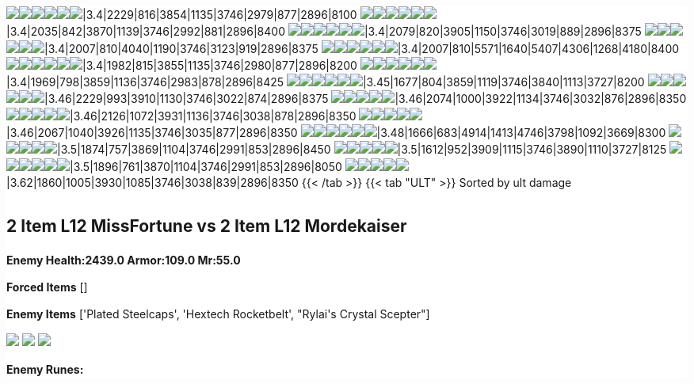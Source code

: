 ![](/item/6672.png)![](/item/6691.png)![](/item/1001.png)![](/item/1053.png)![](/item/1055.png)![](/item/1036.png)|3.4|2229|816|3854|1135|3746|2979|877|2896|8100
![](/item/6672.png)![](/item/3031.png)![](/item/1001.png)![](/item/1053.png)![](/item/1055.png)![](/item/1036.png)|3.4|2035|842|3870|1139|3746|2992|881|2896|8400
![](/item/6672.png)![](/item/3074.png)![](/item/1001.png)![](/item/1055.png)![](/item/1037.png)![](/item/1036.png)|3.4|2079|820|3905|1150|3746|3019|889|2896|8375
![](/item/6672.png)![](/item/3072.png)![](/item/1001.png)![](/item/1055.png)![](/item/1037.png)![](/item/1036.png)|3.4|2007|810|4040|1190|3746|3123|919|2896|8375
![](/item/6672.png)![](/item/6673.png)![](/item/1001.png)![](/item/1055.png)![](/item/1038.png)![](/item/1036.png)|3.4|2007|810|5571|1640|5407|4306|1268|4180|8400
![](/item/6672.png)![](/item/6694.png)![](/item/1001.png)![](/item/1053.png)![](/item/1055.png)![](/item/1036.png)|3.4|1982|815|3855|1135|3746|2980|877|2896|8200
![](/item/6672.png)![](/item/3508.png)![](/item/1001.png)![](/item/1053.png)![](/item/1055.png)![](/item/1037.png)|3.4|1969|798|3859|1136|3746|2983|878|2896|8425
![](/item/6672.png)![](/item/3091.png)![](/item/1001.png)![](/item/1053.png)![](/item/1055.png)![](/item/1036.png)|3.45|1677|804|3859|1119|3746|3840|1113|3727|8200
![](/item/3153.png)![](/item/6691.png)![](/item/1001.png)![](/item/1055.png)![](/item/1037.png)![](/item/1036.png)|3.46|2229|993|3910|1130|3746|3022|874|2896|8375
![](/item/3153.png)![](/item/6676.png)![](/item/1001.png)![](/item/1055.png)![](/item/1038.png)|3.46|2074|1000|3922|1134|3746|3032|876|2896|8350
![](/item/3153.png)![](/item/3036.png)![](/item/1001.png)![](/item/1055.png)![](/item/1038.png)|3.46|2126|1072|3931|1136|3746|3038|878|2896|8350
![](/item/3153.png)![](/item/3033.png)![](/item/1001.png)![](/item/1055.png)![](/item/1038.png)|3.46|2067|1040|3926|1135|3746|3035|877|2896|8350
![](/item/6672.png)![](/item/3161.png)![](/item/1001.png)![](/item/1053.png)![](/item/1055.png)![](/item/1036.png)|3.48|1666|683|4914|1413|4746|3798|1092|3669|8300
![](/item/6672.png)![](/item/6696.png)![](/item/1053.png)![](/item/1055.png)![](/item/3006.png)|3.5|1874|757|3869|1104|3746|2991|853|2896|8450
![](/item/3153.png)![](/item/3091.png)![](/item/1001.png)![](/item/1055.png)![](/item/1037.png)|3.5|1612|952|3909|1115|3746|3890|1110|3727|8125
![](/item/6672.png)![](/item/3006.png)![](/item/1053.png)![](/item/1055.png)![](/item/1038.png)![](/item/1038.png)|3.5|1896|761|3870|1104|3746|2991|853|2896|8050
![](/item/3153.png)![](/item/3087.png)![](/item/1001.png)![](/item/1055.png)![](/item/1038.png)|3.62|1860|1005|3930|1085|3746|3038|839|2896|8350
{{< /tab >}}
{{< tab "ULT" >}}
Sorted by ult damage
## 2 Item L12 MissFortune vs 2 Item L12 Mordekaiser

**Enemy Health:2439.0 Armor:109.0 Mr:55.0**


**Forced Items** []








**Enemy Items** ['Plated Steelcaps', 'Hextech Rocketbelt', "Rylai's Crystal Scepter"]





![](/item/3047.png)
![](/item/3152.png)
![](/item/3116.png)



**Enemy Runes:**
